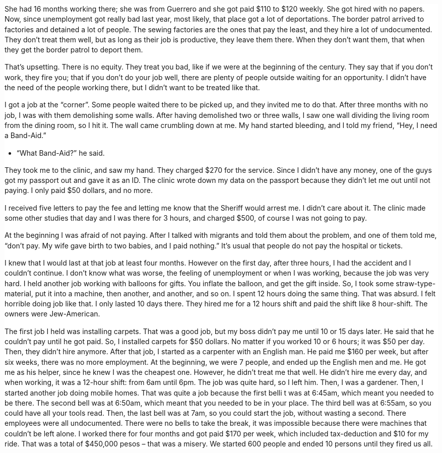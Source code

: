 She had 16 months working there; she was from Guerrero and she got paid $110 to $120 weekly. She got hired with no papers. Now, since unemployment got really bad last year, most likely, that place got a lot of deportations. The border patrol arrived to factories and detained a lot of people. The sewing factories are the ones that pay the least, and they hire a lot of undocumented. They don’t treat them well, but as long as their job is productive, they leave them there. When they don’t want them, that when they get the border patrol to deport them.

That’s upsetting. There is no equity. They treat you bad, like if we were at the beginning of the century. They say that if you don’t work, they fire you; that if you don’t do your job well, there are plenty of people outside waiting for an opportunity. I didn’t have the need of the people working there, but I didn’t want to be treated like that.

I got a job at the “corner”. Some people waited there to be picked up, and they invited me to do that. After three months with no job, I was with them demolishing some walls. After having demolished two or three walls, I saw one wall dividing the living room from the dining room, so I hit it. The wall came crumbling down at me. My hand started bleeding, and I told my friend, “Hey, I need a Band-Aid.”

- “What Band-Aid?” he said.

They took me to the clinic, and saw my hand. They charged $270 for the service. Since I didn’t have any money, one of the guys got my passport out and gave it as an ID. The clinic wrote down my data on the passport because they didn’t let me out until not paying. I only paid $50 dollars, and no more.

I received five letters to pay the fee and letting me know that the Sheriff would arrest me. I didn’t care about it. The clinic made some other studies that day and I was there for 3 hours, and charged $500, of course I was not going to pay.

At the beginning I was afraid of not paying. After I talked with migrants and told them about the problem, and one of them told me, “don’t pay. My wife gave birth to two babies, and I paid nothing.” It’s usual that people do not pay the hospital or tickets.

I knew that I would last at that job at least four months. However on the first day, after three hours, I had the accident and I couldn’t continue. I don’t know what was worse, the feeling of unemployment or when I was working, because the job was very hard. I held another job working with balloons for gifts. You inflate the balloon, and get the gift inside. So, I took some straw-type-material, put it into a machine, then another, and another, and so on. I spent 12 hours doing the same thing. That was absurd. I felt horrible doing job like that. I only lasted 10 days there. They hired me for a 12 hours shift and paid the shift like 8 hour-shift. The owners were Jew-American.

The first job I held was installing carpets. That was a good job, but my boss didn’t pay me until 10 or 15 days later. He said that he couldn’t pay until he got paid. So, I installed carpets for $50 dollars. No matter if you worked 10 or 6 hours; it was $50 per day. Then, they didn’t hire anymore. After that job, I started as a carpenter with an English man. He paid me $160 per week, but after six weeks, there was no more employment. At the beginning, we were 7 people, and ended up the English men and me. He got me as his helper, since he knew I was the cheapest one. However, he didn’t treat me that well. He didn’t hire me every day, and when working, it was a 12-hour shift: from 6am until 6pm. The job was quite hard, so I left him. Then, I was a gardener. Then, I started another job doing mobile homes. That was quite a job because the first belli t was at 6:45am, which meant you needed to be there. The second bell was at 6:50am, which meant that you needed to be in your place. The third bell was at 6:55am, so you could have all your tools read. Then, the last bell was at 7am, so you could start the job, without wasting a second. There employees were all undocumented. There were no bells to take the break, it was impossible because there were machines that couldn’t be left alone. I worked there for four months and got paid $170 per week, which included tax-deduction and $10 for my ride. That was a total of $450,000 pesos – that was a misery. We started 600 people and ended 10 persons until they fired us all.
